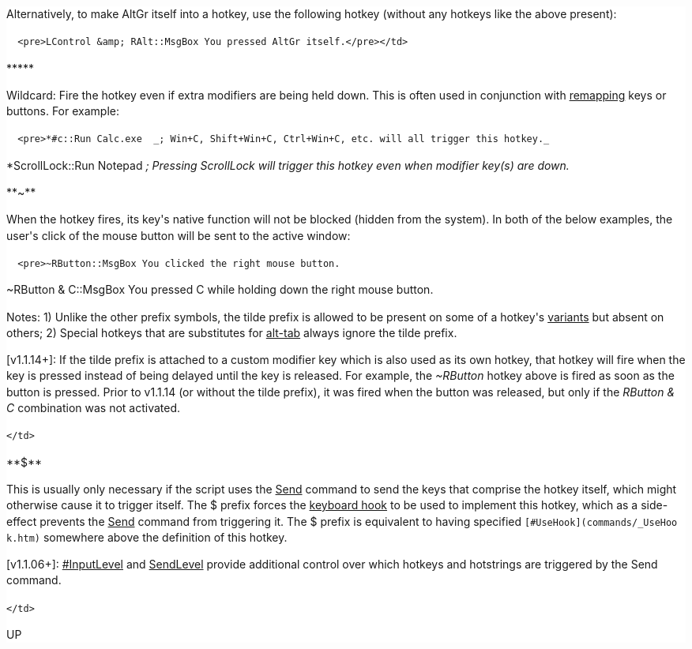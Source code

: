Alternatively, to make AltGr itself into a hotkey, use the following hotkey (without any hotkeys like the above present):

      <pre>LControl &amp; RAlt::MsgBox You pressed AltGr itself.</pre></td>
  </tr>
  <tr>
    <td>*****</td>
    <td>

<a name="wildcard"></a>Wildcard: Fire the hotkey even if extra modifiers are being held down. This is often used in conjunction with [remapping](misc/Remap.htm) keys or buttons. For example:

      <pre>*#c::Run Calc.exe  _; Win+C, Shift+Win+C, Ctrl+Win+C, etc. will all trigger this hotkey._
*ScrollLock::Run Notepad  _; Pressing ScrollLock will trigger this hotkey even when modifier key(s) are down._</pre></td>
  </tr>
  <tr>
    <td>**~**</td>
    <td>

<a name="Tilde"></a>When the hotkey fires, its key's native function will not be blocked (hidden from the system). In both of the below examples, the user's click of the mouse button will be sent to the active window:

      <pre>~RButton::MsgBox You clicked the right mouse button.
~RButton &amp; C::MsgBox You pressed C while holding down the right mouse button.</pre>

Notes: 1) Unlike the other prefix symbols, the tilde prefix is allowed to be present on some of a hotkey's [variants](commands/_IfWinActive.htm#variant) but absent on others; 2) Special hotkeys that are substitutes for [alt-tab](#alttab) always ignore the tilde prefix.

<span class="ver">[v1.1.14+]:</span> If the tilde prefix is attached to a custom modifier key which is also used as its own hotkey, that hotkey will fire when the key is pressed instead of being delayed until the key is released.  For example, the _~RButton_ hotkey above is fired as soon as the button is pressed.  Prior to v1.1.14 (or without the tilde prefix), it was fired when the button was released, but only if the _RButton &amp; C_ combination was not activated.

    </td>
  </tr>
  <tr id="prefixdollar">
    <td>**$**</td>
    <td>

This is usually only necessary if the script uses the [Send](commands/Send.htm) command to send the keys that comprise the hotkey itself, which might otherwise cause it to trigger itself. The $ prefix forces the [keyboard hook](commands/_InstallKeybdHook.htm) to be used to implement this hotkey, which as a side-effect prevents the [Send](commands/Send.htm) command from triggering it. The $ prefix is equivalent to having specified `[#UseHook](commands/_UseHook.htm)` somewhere above the definition of this hotkey.

<span class="ver">[v1.1.06+]:</span> [#InputLevel](commands/_InputLevel.htm) and [SendLevel](commands/SendLevel.htm) provide additional control over which hotkeys and hotstrings are triggered by the Send command.

    </td>
  </tr>
  <tr>
    <td>UP</td>
    <td>

